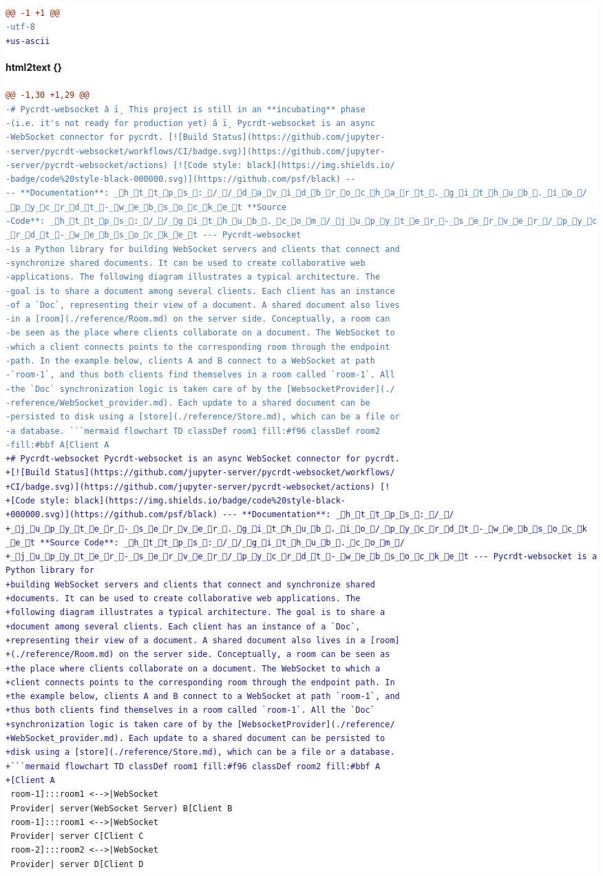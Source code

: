 ```diff
@@ -1 +1 @@
-utf-8
+us-ascii
```

#### html2text {}

```diff
@@ -1,30 +1,29 @@
-# Pycrdt-websocket â ï¸ This project is still in an **incubating** phase
-(i.e. it's not ready for production yet) â ï¸ Pycrdt-websocket is an async
-WebSocket connector for pycrdt. [![Build Status](https://github.com/jupyter-
-server/pycrdt-websocket/workflows/CI/badge.svg)](https://github.com/jupyter-
-server/pycrdt-websocket/actions) [![Code style: black](https://img.shields.io/
-badge/code%20style-black-000000.svg)](https://github.com/psf/black) --
-- **Documentation**: _h_t_t_p_s_:_/_/_d_a_v_i_d_b_r_o_c_h_a_r_t_._g_i_t_h_u_b_._i_o_/_p_y_c_r_d_t_-_w_e_b_s_o_c_k_e_t **Source
-Code**: _h_t_t_p_s_:_/_/_g_i_t_h_u_b_._c_o_m_/_j_u_p_y_t_e_r_-_s_e_r_v_e_r_/_p_y_c_r_d_t_-_w_e_b_s_o_c_k_e_t --- Pycrdt-websocket
-is a Python library for building WebSocket servers and clients that connect and
-synchronize shared documents. It can be used to create collaborative web
-applications. The following diagram illustrates a typical architecture. The
-goal is to share a document among several clients. Each client has an instance
-of a `Doc`, representing their view of a document. A shared document also lives
-in a [room](./reference/Room.md) on the server side. Conceptually, a room can
-be seen as the place where clients collaborate on a document. The WebSocket to
-which a client connects points to the corresponding room through the endpoint
-path. In the example below, clients A and B connect to a WebSocket at path
-`room-1`, and thus both clients find themselves in a room called `room-1`. All
-the `Doc` synchronization logic is taken care of by the [WebsocketProvider](./
-reference/WebSocket_provider.md). Each update to a shared document can be
-persisted to disk using a [store](./reference/Store.md), which can be a file or
-a database. ```mermaid flowchart TD classDef room1 fill:#f96 classDef room2
-fill:#bbf A[Client A
+# Pycrdt-websocket Pycrdt-websocket is an async WebSocket connector for pycrdt.
+[![Build Status](https://github.com/jupyter-server/pycrdt-websocket/workflows/
+CI/badge.svg)](https://github.com/jupyter-server/pycrdt-websocket/actions) [!
+[Code style: black](https://img.shields.io/badge/code%20style-black-
+000000.svg)](https://github.com/psf/black) --- **Documentation**: _h_t_t_p_s_:_/_/
+_j_u_p_y_t_e_r_-_s_e_r_v_e_r_._g_i_t_h_u_b_._i_o_/_p_y_c_r_d_t_-_w_e_b_s_o_c_k_e_t **Source Code**: _h_t_t_p_s_:_/_/_g_i_t_h_u_b_._c_o_m_/
+_j_u_p_y_t_e_r_-_s_e_r_v_e_r_/_p_y_c_r_d_t_-_w_e_b_s_o_c_k_e_t --- Pycrdt-websocket is a Python library for
+building WebSocket servers and clients that connect and synchronize shared
+documents. It can be used to create collaborative web applications. The
+following diagram illustrates a typical architecture. The goal is to share a
+document among several clients. Each client has an instance of a `Doc`,
+representing their view of a document. A shared document also lives in a [room]
+(./reference/Room.md) on the server side. Conceptually, a room can be seen as
+the place where clients collaborate on a document. The WebSocket to which a
+client connects points to the corresponding room through the endpoint path. In
+the example below, clients A and B connect to a WebSocket at path `room-1`, and
+thus both clients find themselves in a room called `room-1`. All the `Doc`
+synchronization logic is taken care of by the [WebsocketProvider](./reference/
+WebSocket_provider.md). Each update to a shared document can be persisted to
+disk using a [store](./reference/Store.md), which can be a file or a database.
+```mermaid flowchart TD classDef room1 fill:#f96 classDef room2 fill:#bbf A
+[Client A
 room-1]:::room1 <-->|WebSocket
 Provider| server(WebSocket Server) B[Client B
 room-1]:::room1 <-->|WebSocket
 Provider| server C[Client C
 room-2]:::room2 <-->|WebSocket
 Provider| server D[Client D
```